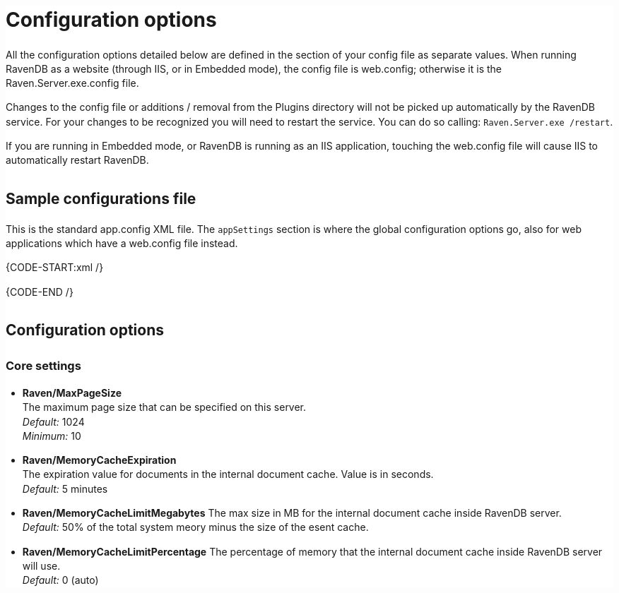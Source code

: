 ﻿# Configuration options

All the configuration options detailed below are defined in the <appSettings> section of your config file as separate values. When running RavenDB as a website (through IIS, or in Embedded mode), the config file is web.config; otherwise it is the Raven.Server.exe.config file.

Changes to the config file or additions / removal from the Plugins directory will not be picked up automatically by the RavenDB service. For your changes to be recognized you will need to restart the service. You can do so calling: <code>Raven.Server.exe /restart</code>.

If you are running in Embedded mode, or RavenDB is running as an IIS application, touching the web.config file will cause IIS to automatically restart RavenDB.

## Sample configurations file

This is the standard app.config XML file. The `appSettings` section is where the global configuration options go, also for web applications which have a web.config file instead.

{CODE-START:xml /}
<?xml version="1.0" encoding="utf-8" ?> 
<configuration> 
  <appSettings> 
    <add key="Raven/Port" value="*"/> 
    <add key="Raven/DataDir" value="~\Data"/> 
    <add key="Raven/AnonymousAccess" value="Get" /> 
  </appSettings> 
        <runtime> 
                <loadFromRemoteSources enabled="true"/> 
                <assemblyBinding xmlns="urn:schemas-microsoft-com:asm.v1"> 
                        <probing privatePath="Analyzers"/> 
                </assemblyBinding> 
        </runtime> 
</configuration>
{CODE-END /}

## Configuration options

### Core settings

* **Raven/MaxPageSize**  
    The maximum page size that can be specified on this server.  
    _Default:_ 1024  
    _Minimum:_ 10
    
* **Raven/MemoryCacheExpiration**  
    The expiration value for documents in the internal document cache. Value is in seconds.   
    _Default:_ 5 minutes   

* **Raven/MemoryCacheLimitMegabytes**
	The max size in MB for the internal document cache inside RavenDB server.   
	_Default:_ 50% of the total system meory minus the size of the esent cache.  

* **Raven/MemoryCacheLimitPercentage**
	The percentage of memory that the internal document cache inside RavenDB server will use.   
	_Default:_ 0 (auto)   
